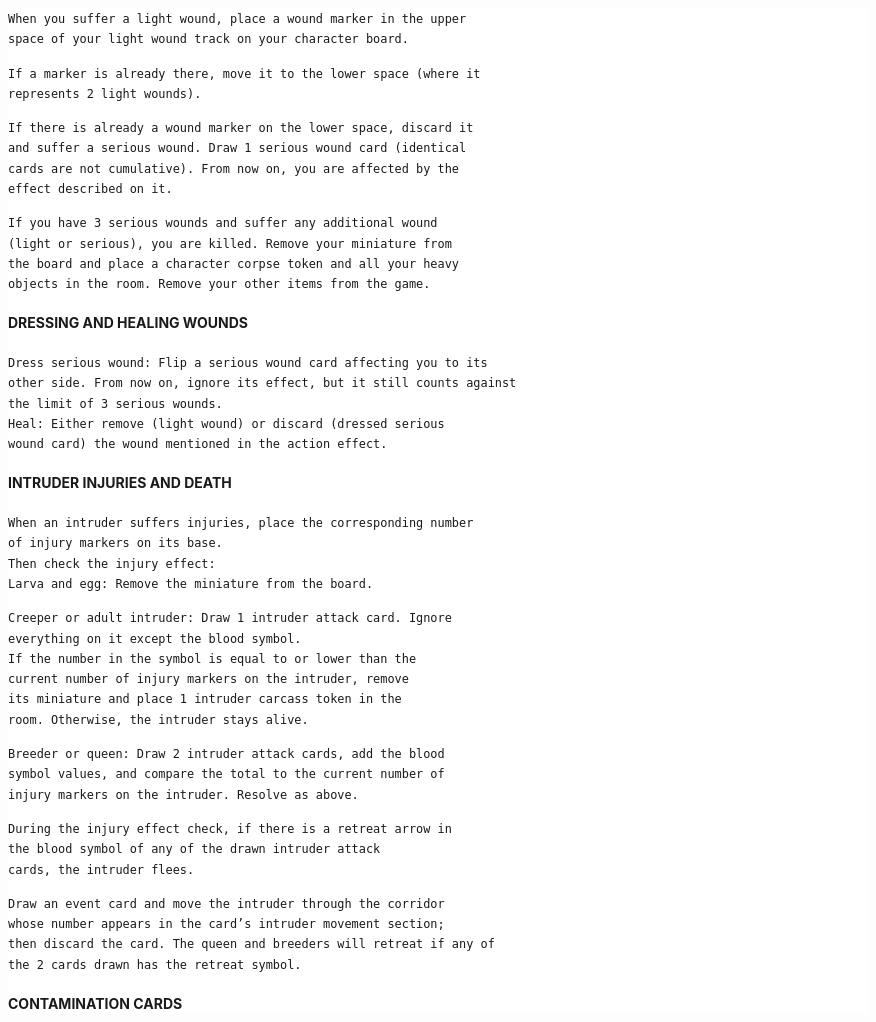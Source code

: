 ```
When you suffer a light wound, place a wound marker in the upper
space of your light wound track on your character board.
```
```
If a marker is already there, move it to the lower space (where it
represents 2 light wounds).
```
```
If there is already a wound marker on the lower space, discard it
and suffer a serious wound. Draw 1 serious wound card (identical
cards are not cumulative). From now on, you are affected by the
effect described on it.
```
```
If you have 3 serious wounds and suffer any additional wound
(light or serious), you are killed. Remove your miniature from
the board and place a character corpse token and all your heavy
objects in the room. Remove your other items from the game.
```
#### DRESSING AND HEALING WOUNDS

```
Dress serious wound: Flip a serious wound card affecting you to its
other side. From now on, ignore its effect, but it still counts against
the limit of 3 serious wounds.
Heal: Either remove (light wound) or discard (dressed serious
wound card) the wound mentioned in the action effect.
```
#### INTRUDER INJURIES AND DEATH

```
When an intruder suffers injuries, place the corresponding number
of injury markers on its base.
Then check the injury effect:
Larva and egg: Remove the miniature from the board.
```
```
Creeper or adult intruder: Draw 1 intruder attack card. Ignore
everything on it except the blood symbol.
If the number in the symbol is equal to or lower than the
current number of injury markers on the intruder, remove
its miniature and place 1 intruder carcass token in the
room. Otherwise, the intruder stays alive.
```
```
Breeder or queen: Draw 2 intruder attack cards, add the blood
symbol values, and compare the total to the current number of
injury markers on the intruder. Resolve as above.
```
```
During the injury effect check, if there is a retreat arrow in
the blood symbol of any of the drawn intruder attack
cards, the intruder flees.
```
```
Draw an event card and move the intruder through the corridor
whose number appears in the card’s intruder movement section;
then discard the card. The queen and breeders will retreat if any of
the 2 cards drawn has the retreat symbol.
```
#### CONTAMINATION CARDS
